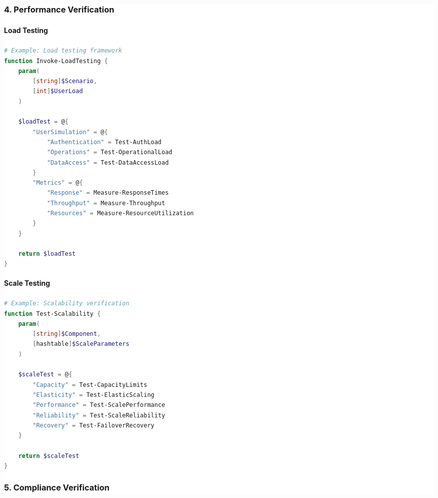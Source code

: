 ### 4. Performance Verification

#### Load Testing
```powershell
# Example: Load testing framework
function Invoke-LoadTesting {
    param(
        [string]$Scenario,
        [int]$UserLoad
    )
    
    $loadTest = @{
        "UserSimulation" = @{
            "Authentication" = Test-AuthLoad
            "Operations" = Test-OperationalLoad
            "DataAccess" = Test-DataAccessLoad
        }
        "Metrics" = @{
            "Response" = Measure-ResponseTimes
            "Throughput" = Measure-Throughput
            "Resources" = Measure-ResourceUtilization
        }
    }
    
    return $loadTest
}
```

#### Scale Testing
```powershell
# Example: Scalability verification
function Test-Scalability {
    param(
        [string]$Component,
        [hashtable]$ScaleParameters
    )
    
    $scaleTest = @{
        "Capacity" = Test-CapacityLimits
        "Elasticity" = Test-ElasticScaling
        "Performance" = Test-ScalePerformance
        "Reliability" = Test-ScaleReliability
        "Recovery" = Test-FailoverRecovery
    }
    
    return $scaleTest
}
```

### 5. Compliance Verification
